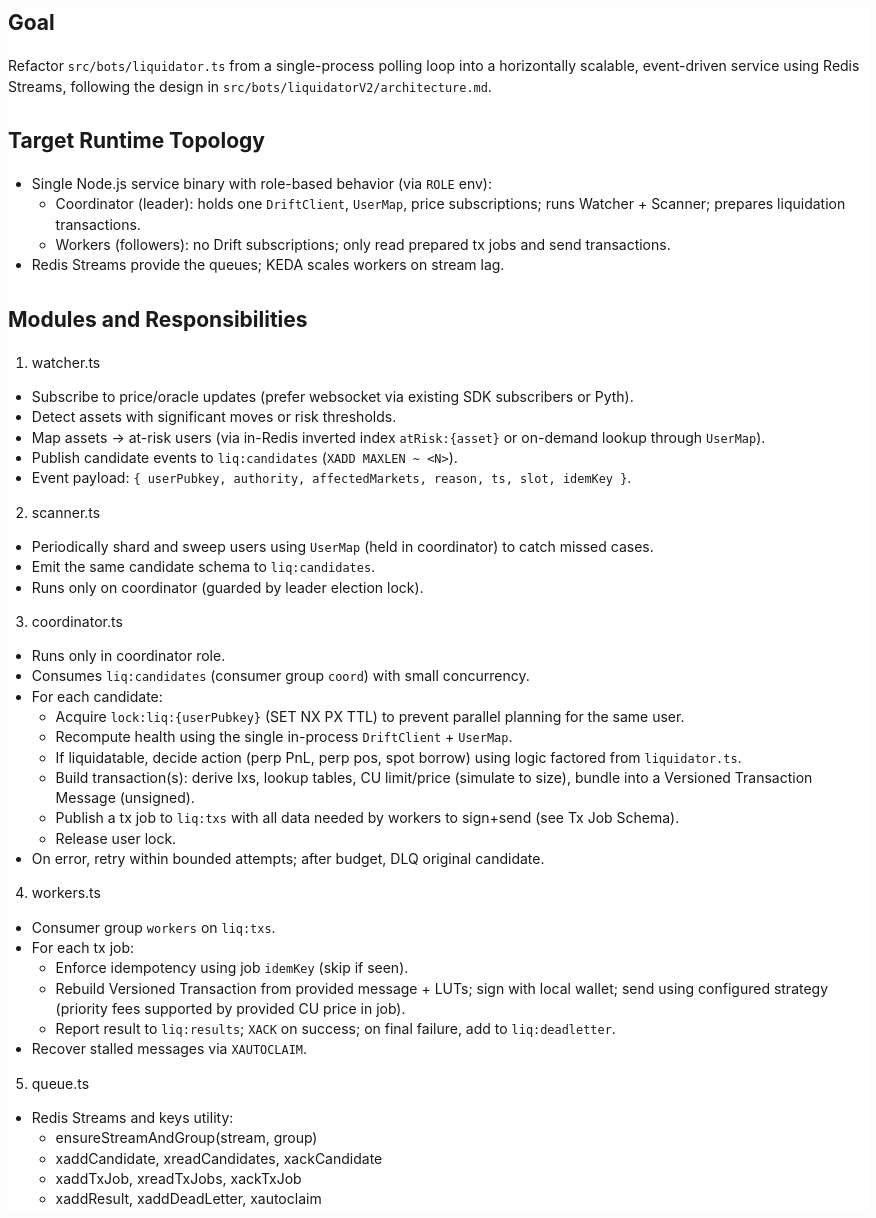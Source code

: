 ## Goal
Refactor `src/bots/liquidator.ts` from a single-process polling loop into a horizontally scalable, event-driven service using Redis Streams, following the design in `src/bots/liquidatorV2/architecture.md`.

## Target Runtime Topology
- Single Node.js service binary with role-based behavior (via `ROLE` env):
  - Coordinator (leader): holds one `DriftClient`, `UserMap`, price subscriptions; runs Watcher + Scanner; prepares liquidation transactions.
  - Workers (followers): no Drift subscriptions; only read prepared tx jobs and send transactions.
- Redis Streams provide the queues; KEDA scales workers on stream lag.

## Modules and Responsibilities
1) watcher.ts
- Subscribe to price/oracle updates (prefer websocket via existing SDK subscribers or Pyth).
- Detect assets with significant moves or risk thresholds.
- Map assets → at-risk users (via in-Redis inverted index `atRisk:{asset}` or on-demand lookup through `UserMap`).
- Publish candidate events to `liq:candidates` (`XADD MAXLEN ~ <N>`).
- Event payload: `{ userPubkey, authority, affectedMarkets, reason, ts, slot, idemKey }`.

2) scanner.ts
- Periodically shard and sweep users using `UserMap` (held in coordinator) to catch missed cases.
- Emit the same candidate schema to `liq:candidates`.
- Runs only on coordinator (guarded by leader election lock).

3) coordinator.ts
- Runs only in coordinator role.
- Consumes `liq:candidates` (consumer group `coord`) with small concurrency.
- For each candidate:
  - Acquire `lock:liq:{userPubkey}` (SET NX PX TTL) to prevent parallel planning for the same user.
  - Recompute health using the single in-process `DriftClient` + `UserMap`.
  - If liquidatable, decide action (perp PnL, perp pos, spot borrow) using logic factored from `liquidator.ts`.
  - Build transaction(s): derive Ixs, lookup tables, CU limit/price (simulate to size), bundle into a Versioned Transaction Message (unsigned).
  - Publish a tx job to `liq:txs` with all data needed by workers to sign+send (see Tx Job Schema).
  - Release user lock.
- On error, retry within bounded attempts; after budget, DLQ original candidate.

4) workers.ts
- Consumer group `workers` on `liq:txs`.
- For each tx job:
  - Enforce idempotency using job `idemKey` (skip if seen).
  - Rebuild Versioned Transaction from provided message + LUTs; sign with local wallet; send using configured strategy (priority fees supported by provided CU price in job).
  - Report result to `liq:results`; `XACK` on success; on final failure, add to `liq:deadletter`.
- Recover stalled messages via `XAUTOCLAIM`.

5) queue.ts
- Redis Streams and keys utility:
  - ensureStreamAndGroup(stream, group)
  - xaddCandidate, xreadCandidates, xackCandidate
  - xaddTxJob, xreadTxJobs, xackTxJob
  - xaddResult, xaddDeadLetter, xautoclaim
